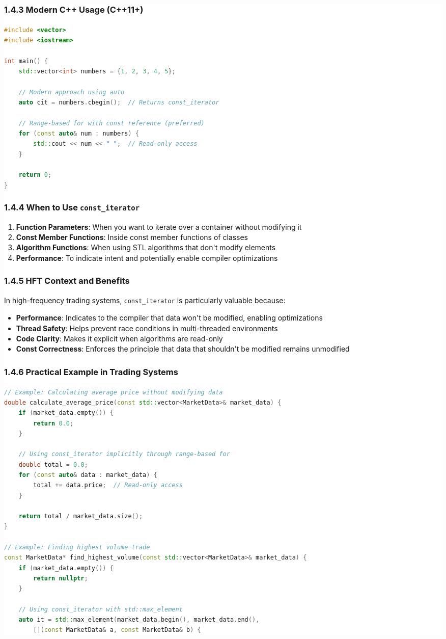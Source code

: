 ### 1.4.3 Modern C++ Usage (C++11+)

```cpp
#include <vector>
#include <iostream>

int main() {
    std::vector<int> numbers = {1, 2, 3, 4, 5};
    
    // Modern approach using auto
    auto cit = numbers.cbegin();  // Returns const_iterator
    
    // Range-based for with const reference (preferred)
    for (const auto& num : numbers) {
        std::cout << num << " ";  // Read-only access
    }
    
    return 0;
}
```

### 1.4.4 When to Use `const_iterator`

1. **Function Parameters**: When you want to iterate over a container without modifying it
2. **Const Member Functions**: Inside const member functions of classes
3. **Algorithm Functions**: When using STL algorithms that don't modify elements
4. **Performance**: To indicate intent and potentially enable compiler optimizations

### 1.4.5 HFT Context and Benefits

In high-frequency trading systems, `const_iterator` is particularly valuable because:

- **Performance**: Indicates to the compiler that data won't be modified, enabling optimizations
- **Thread Safety**: Helps prevent race conditions in multi-threaded environments
- **Code Clarity**: Makes it explicit when algorithms are read-only
- **Const Correctness**: Enforces the principle that data that shouldn't be modified remains unmodified

### 1.4.6 Practical Example in Trading Systems

```cpp
// Example: Calculating average price without modifying data
double calculate_average_price(const std::vector<MarketData>& market_data) {
    if (market_data.empty()) {
        return 0.0;
    }
    
    // Using const_iterator implicitly through range-based for
    double total = 0.0;
    for (const auto& data : market_data) {
        total += data.price;  // Read-only access
    }
    
    return total / market_data.size();
}

// Example: Finding highest volume trade
const MarketData* find_highest_volume(const std::vector<MarketData>& market_data) {
    if (market_data.empty()) {
        return nullptr;
    }
    
    // Using const_iterator with std::max_element
    auto it = std::max_element(market_data.begin(), market_data.end(),
        [](const MarketData& a, const MarketData& b) {
```